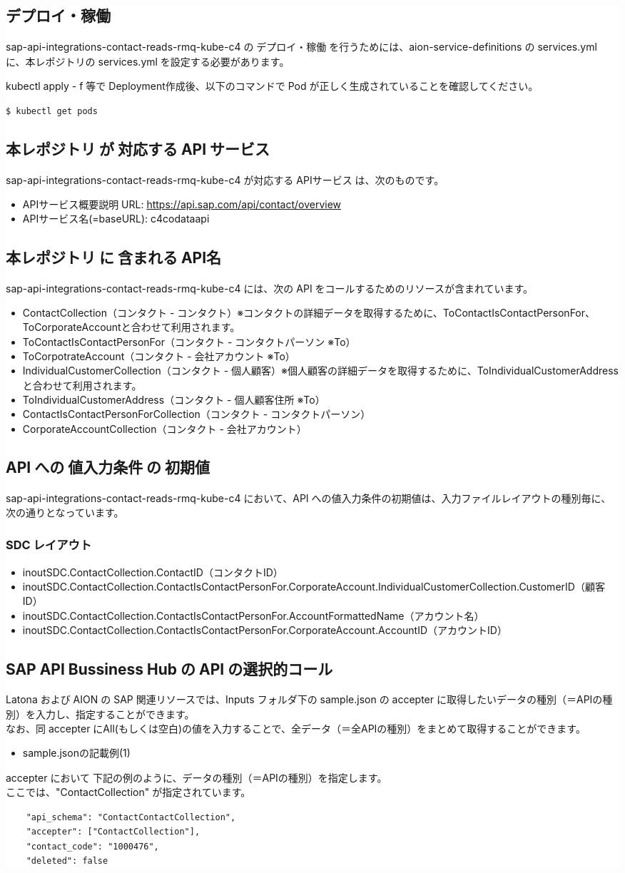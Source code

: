 ## デプロイ・稼働
sap-api-integrations-contact-reads-rmq-kube-c4 の デプロイ・稼働 を行うためには、aion-service-definitions の services.yml に、本レポジトリの services.yml を設定する必要があります。

kubectl apply - f 等で Deployment作成後、以下のコマンドで Pod が正しく生成されていることを確認してください。
```
$ kubectl get pods
```

## 本レポジトリ が 対応する API サービス
sap-api-integrations-contact-reads-rmq-kube-c4 が対応する APIサービス は、次のものです。

* APIサービス概要説明 URL: https://api.sap.com/api/contact/overview 
* APIサービス名(=baseURL): c4codataapi

## 本レポジトリ に 含まれる API名
sap-api-integrations-contact-reads-rmq-kube-c4 には、次の API をコールするためのリソースが含まれています。  

* ContactCollection（コンタクト - コンタクト）※コンタクトの詳細データを取得するために、ToContactIsContactPersonFor、ToCorporateAccountと合わせて利用されます。
* ToContactIsContactPersonFor（コンタクト - コンタクトパーソン ※To）
* ToCorpotrateAccount（コンタクト - 会社アカウント ※To）
* IndividualCustomerCollection（コンタクト - 個人顧客）※個人顧客の詳細データを取得するために、ToIndividualCustomerAddressと合わせて利用されます。
* ToIndividualCustomerAddress（コンタクト - 個人顧客住所 ※To）
* ContactIsContactPersonForCollection（コンタクト - コンタクトパーソン）
* CorporateAccountCollection（コンタクト - 会社アカウント）

## API への 値入力条件 の 初期値
sap-api-integrations-contact-reads-rmq-kube-c4 において、API への値入力条件の初期値は、入力ファイルレイアウトの種別毎に、次の通りとなっています。  

### SDC レイアウト
* inoutSDC.ContactCollection.ContactID（コンタクトID）
* inoutSDC.ContactCollection.ContactIsContactPersonFor.CorporateAccount.IndividualCustomerCollection.CustomerID（顧客ID）
* inoutSDC.ContactCollection.ContactIsContactPersonFor.AccountFormattedName（アカウント名）
* inoutSDC.ContactCollection.ContactIsContactPersonFor.CorporateAccount.AccountID（アカウントID）

## SAP API Bussiness Hub の API の選択的コール

Latona および AION の SAP 関連リソースでは、Inputs フォルダ下の sample.json の accepter に取得したいデータの種別（＝APIの種別）を入力し、指定することができます。  
なお、同 accepter にAll(もしくは空白)の値を入力することで、全データ（＝全APIの種別）をまとめて取得することができます。  

* sample.jsonの記載例(1)  

accepter において 下記の例のように、データの種別（＝APIの種別）を指定します。  
ここでは、"ContactCollection" が指定されています。    
  
```
	"api_schema": "ContactContactCollection",
	"accepter": ["ContactCollection"],
	"contact_code": "1000476",
	"deleted": false
```
  
